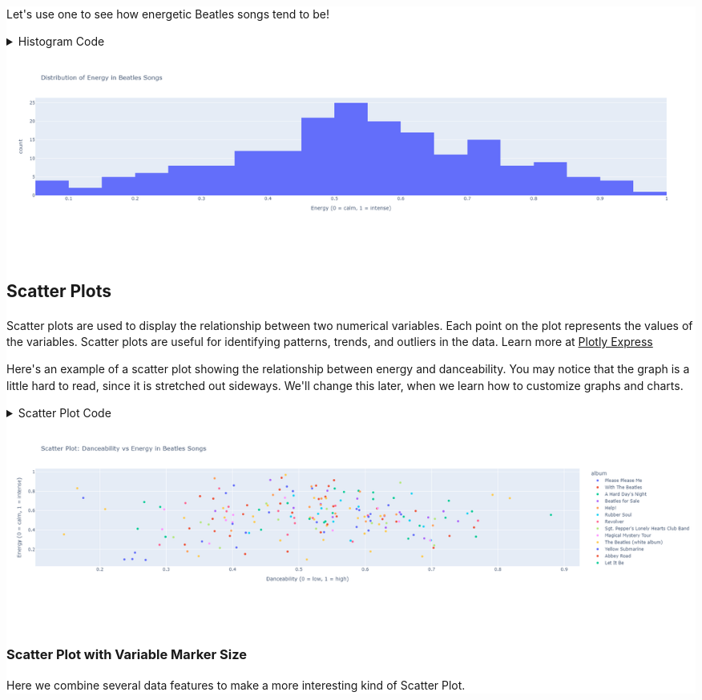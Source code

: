 Let's use one to see how energetic Beatles songs tend to be!

<details><summary>Histogram Code</summary></details>

![png](images/histogram_example.png)

<br>

## Scatter Plots
Scatter plots are used to display the relationship between two numerical variables. Each point on the plot represents the values of the variables. Scatter plots are useful for identifying patterns, trends, and outliers in the data.  Learn more at [Plotly Express](https://plotly.com/python/line-and-scatter/)

Here's an example of a scatter plot showing the relationship between energy and danceability. You may notice that the graph is a little hard to read, since it is stretched out sideways. We'll change this later, when we learn how to customize graphs and charts.

<details><summary>Scatter Plot Code</summary></details>

![png](images/scatter_example1.png)

<br>

### Scatter Plot with Variable Marker Size

Here we combine several data features to make a more interesting kind of Scatter Plot.
